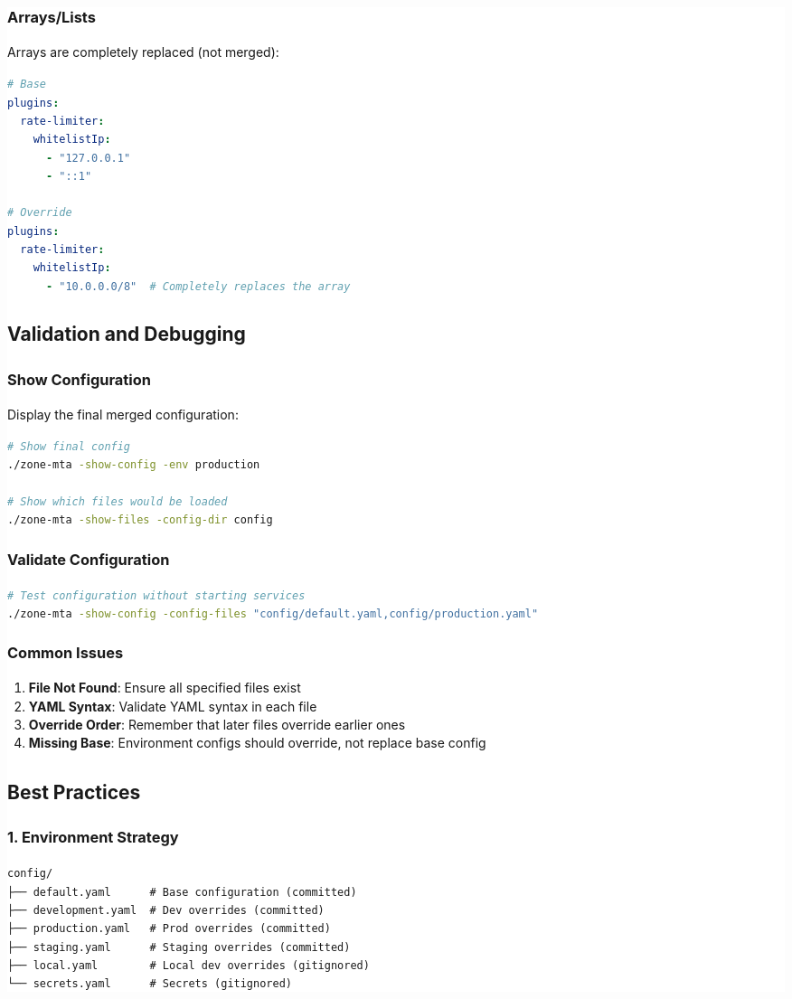 ### Arrays/Lists
Arrays are completely replaced (not merged):

```yaml
# Base
plugins:
  rate-limiter:
    whitelistIp:
      - "127.0.0.1"
      - "::1"

# Override
plugins:
  rate-limiter:
    whitelistIp:
      - "10.0.0.0/8"  # Completely replaces the array
```

## Validation and Debugging

### Show Configuration

Display the final merged configuration:

```bash
# Show final config
./zone-mta -show-config -env production

# Show which files would be loaded
./zone-mta -show-files -config-dir config
```

### Validate Configuration

```bash
# Test configuration without starting services
./zone-mta -show-config -config-files "config/default.yaml,config/production.yaml"
```

### Common Issues

1. **File Not Found**: Ensure all specified files exist
2. **YAML Syntax**: Validate YAML syntax in each file
3. **Override Order**: Remember that later files override earlier ones
4. **Missing Base**: Environment configs should override, not replace base config

## Best Practices

### 1. Environment Strategy

```
config/
├── default.yaml      # Base configuration (committed)
├── development.yaml  # Dev overrides (committed)
├── production.yaml   # Prod overrides (committed)
├── staging.yaml      # Staging overrides (committed)
├── local.yaml        # Local dev overrides (gitignored)
└── secrets.yaml      # Secrets (gitignored)
```
